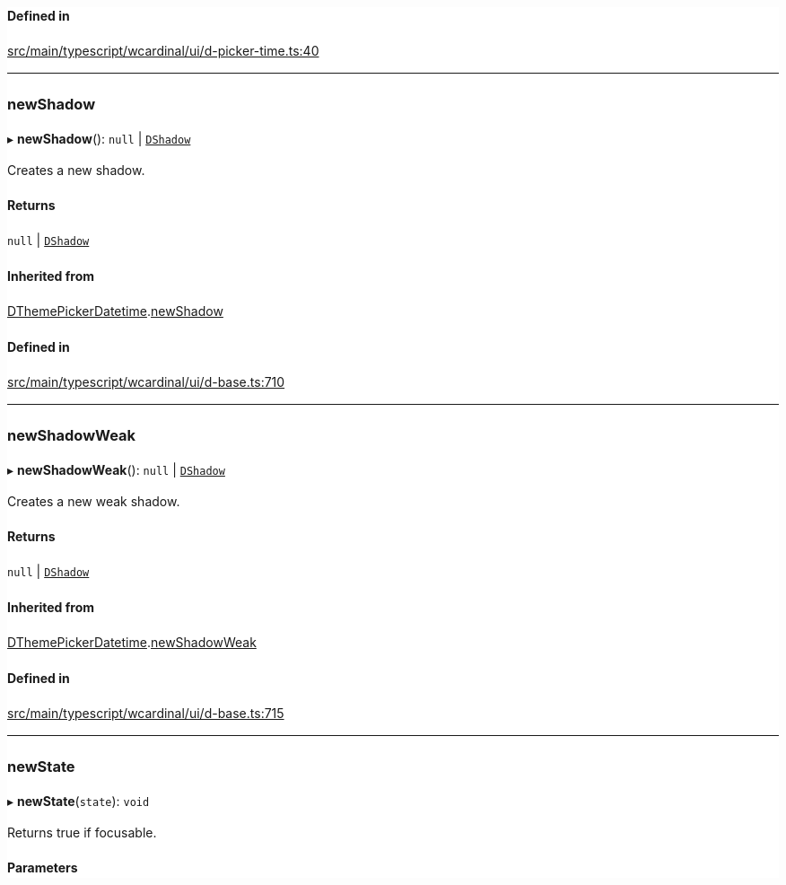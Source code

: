 #### Defined in

[src/main/typescript/wcardinal/ui/d-picker-time.ts:40](https://github.com/winter-cardinal/winter-cardinal-ui/blob/v0.310.1/src/main/typescript/wcardinal/ui/d-picker-time.ts#L40)

___

### newShadow

▸ **newShadow**(): ``null`` \| [`DShadow`](DShadow.md)

Creates a new shadow.

#### Returns

``null`` \| [`DShadow`](DShadow.md)

#### Inherited from

[DThemePickerDatetime](DThemePickerDatetime.md).[newShadow](DThemePickerDatetime.md#newshadow)

#### Defined in

[src/main/typescript/wcardinal/ui/d-base.ts:710](https://github.com/winter-cardinal/winter-cardinal-ui/blob/v0.310.1/src/main/typescript/wcardinal/ui/d-base.ts#L710)

___

### newShadowWeak

▸ **newShadowWeak**(): ``null`` \| [`DShadow`](DShadow.md)

Creates a new weak shadow.

#### Returns

``null`` \| [`DShadow`](DShadow.md)

#### Inherited from

[DThemePickerDatetime](DThemePickerDatetime.md).[newShadowWeak](DThemePickerDatetime.md#newshadowweak)

#### Defined in

[src/main/typescript/wcardinal/ui/d-base.ts:715](https://github.com/winter-cardinal/winter-cardinal-ui/blob/v0.310.1/src/main/typescript/wcardinal/ui/d-base.ts#L715)

___

### newState

▸ **newState**(`state`): `void`

Returns true if focusable.

#### Parameters
